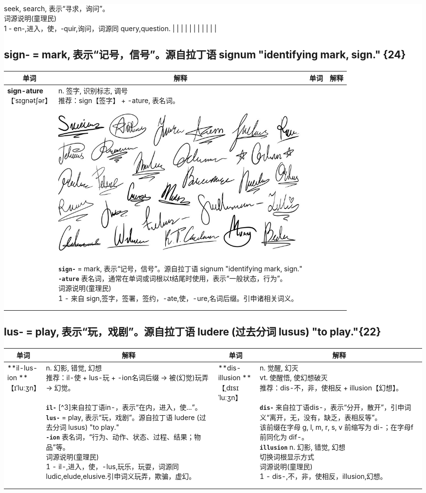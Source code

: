 seek, search, 表示“寻求，询问”。<br/>词源说明(童理民)  <br/>1 - en-,进入，使，-quir,询问，词源同 query,question. |
|                                             |                                                              |                                           |                                                              |
|                                             |                                                              |                                           |                                                              |



## sign- = mark, 表示“记号，信号”。源自拉丁语 signum "identifying mark, sign." {24}

| 单词                               | 解释                                                         | 单词 | 解释 |
| ---------------------------------- | ------------------------------------------------------------ | ---- | ---- |
| **sign-ature**<br />【ˈsɪɡnətʃər】 | n. 签字, 识别标志, 调号<br/>推荐：sign【签字】 + -ature, 表名词。<br/><img src="./images/image-20220329091943815.png" alt="image-20220329091943815" style="zoom:67%;" /><br/>**`sign-`** = mark, 表示“记号，信号”。源自拉丁语 signum "identifying mark, sign."<br/>**`-ature`** 表名词，通常在单词或词根以t结尾时使用，表示“一般状态，行为”。<br/>词源说明(童理民)  <br/>1 - 来自 sign,签字，签署，签约，-ate,使，-ure,名词后缀。引申诸相关词义。 |      |      |
|                                    |                                                              |      |      |
|                                    |                                                              |      |      |







## lus- = play, 表示“玩，戏剧”。源自拉丁语 ludere (过去分词 lusus) "to play."{22}

| 单词                                             | 解释                                                         | 单词                                               | 解释                                                         |
| ------------------------------------------------ | ------------------------------------------------------------ | -------------------------------------------------- | ------------------------------------------------------------ |
| **il-lus-ion                 **<br />【ɪˈluːʒn】 | n. 幻影, 错觉, 幻想<br/>推荐：il-使 + lus-玩 + -ion名词后缀 → 被(幻觉)玩弄 → 幻觉。<br/><br/>**`il-`** [^3]来自拉丁语in-，表示“在内，进入，使...”。<br/>**`lus-`** = play, 表示“玩，戏剧”。源自拉丁语 ludere (过去分词 lusus) "to play."<br/>**`-ion`** 表名词，“行为、动作、状态、过程、结果；物品”等。<br/>词源说明(童理民)  <br/>1 - il-,进入，使，-lus,玩乐，玩耍，词源同 ludic,elude,elusive.引申词义玩弄，欺骗，虚幻。 | **dis-illusion **            <br />【ˌdɪsɪˈluːʒn】 | n. 觉醒, 幻灭<br/>vt. 使醒悟, 使幻想破灭<br/>推荐：dis-不，非，使相反 + illusion【幻想】。<br/><br/>**`dis-`** 来自拉丁语dis-，表示“分开，散开”，引申词义“离开，无，没有，缺乏，表相反等”。<br />该前缀在字母 g, l, m, r, s, v 前缩写为 di-；在字母f前同化为 dif-。<br/>**`illusion`** n. 幻影, 错觉, 幻想<br/>切换词根显示方式<br/>词源说明(童理民)  <br/>1 - dis-,不，非，使相反，illusion,幻想。 |
|                                                  |                                                              |                                                    |                                                              |
|                                                  |                                                              |                                                    |                                                              |

